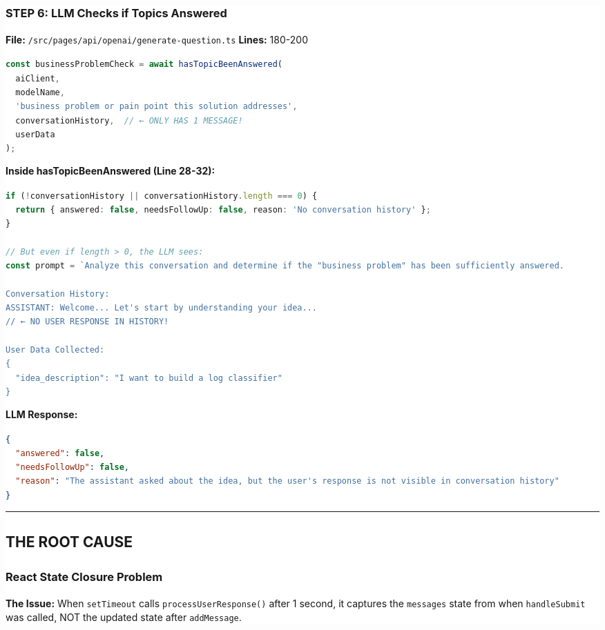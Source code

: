 
### STEP 6: LLM Checks if Topics Answered

**File:** `/src/pages/api/openai/generate-question.ts`
**Lines:** 180-200

```typescript
const businessProblemCheck = await hasTopicBeenAnswered(
  aiClient,
  modelName,
  'business problem or pain point this solution addresses',
  conversationHistory,  // ← ONLY HAS 1 MESSAGE!
  userData
);
```

**Inside hasTopicBeenAnswered (Line 28-32):**
```typescript
if (!conversationHistory || conversationHistory.length === 0) {
  return { answered: false, needsFollowUp: false, reason: 'No conversation history' };
}

// But even if length > 0, the LLM sees:
const prompt = `Analyze this conversation and determine if the "business problem" has been sufficiently answered.

Conversation History:
ASSISTANT: Welcome... Let's start by understanding your idea...
// ← NO USER RESPONSE IN HISTORY!

User Data Collected:
{
  "idea_description": "I want to build a log classifier"
}
```

**LLM Response:**
```json
{
  "answered": false,
  "needsFollowUp": false,
  "reason": "The assistant asked about the idea, but the user's response is not visible in conversation history"
}
```

---

## THE ROOT CAUSE

### React State Closure Problem

**The Issue:** When `setTimeout` calls `processUserResponse()` after 1 second, it captures the `messages` state from when `handleSubmit` was called, NOT the updated state after `addMessage`.
